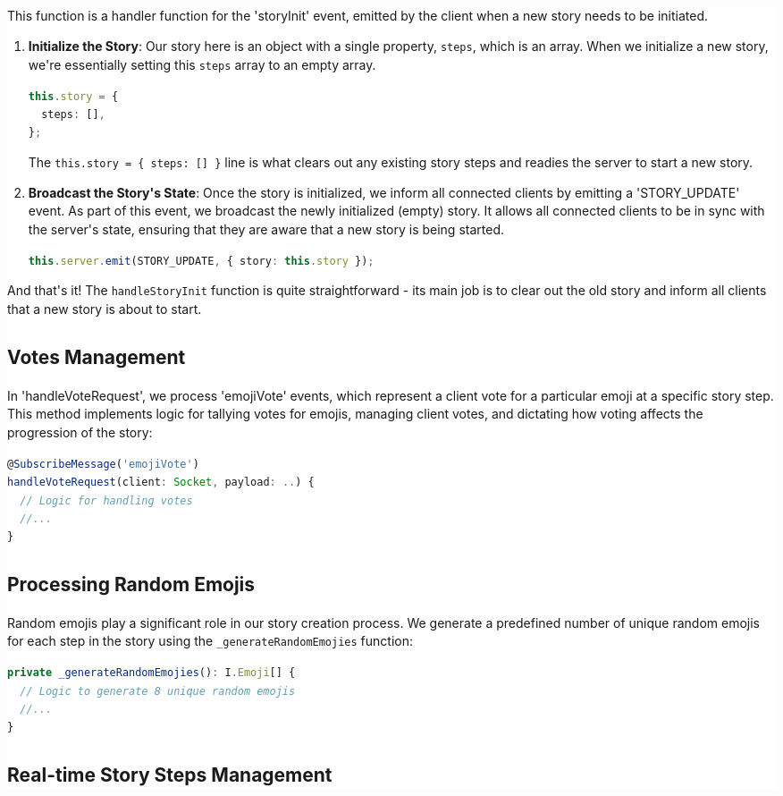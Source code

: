 This function is a handler function for the 'storyInit' event, emitted by the client when a new story needs to be initiated.

1. **Initialize the Story**: Our story here is an object with a single property, `steps`, which is an array. When we initialize a new story, we're essentially setting this `steps` array to an empty array.

    ```typescript
    this.story = {
      steps: [],
    };
    ```

    The `this.story = { steps: [] }` line is what clears out any existing story steps and readies the server to start a new story.

2. **Broadcast the Story's State**: Once the story is initialized, we inform all connected clients by emitting a 'STORY_UPDATE' event. As part of this event, we broadcast the newly initialized (empty) story. It allows all connected clients to be in sync with the server's state, ensuring that they are aware that a new story is being started.

    ```typescript
    this.server.emit(STORY_UPDATE, { story: this.story });
    ```

And that's it! The `handleStoryInit` function is quite straightforward - its main job is to clear out the old story and inform all clients that a new story is about to start.


## Votes Management

In 'handleVoteRequest', we process 'emojiVote' events, which represent a client vote for a particular emoji at a specific story step. This method implements logic for tallying votes for emojis, managing client votes, and dictating how voting affects the progression of the story:

```typescript
@SubscribeMessage('emojiVote')
handleVoteRequest(client: Socket, payload: ..) {
  // Logic for handling votes
  //...
}
```

## Processing Random Emojis

Random emojis play a significant role in our story creation process. We generate a predefined number of unique random emojis for each step in the story using the `_generateRandomEmojies` function:

```typescript
private _generateRandomEmojies(): I.Emoji[] {
  // Logic to generate 8 unique random emojis
  //...
}
```

## Real-time Story Steps Management
